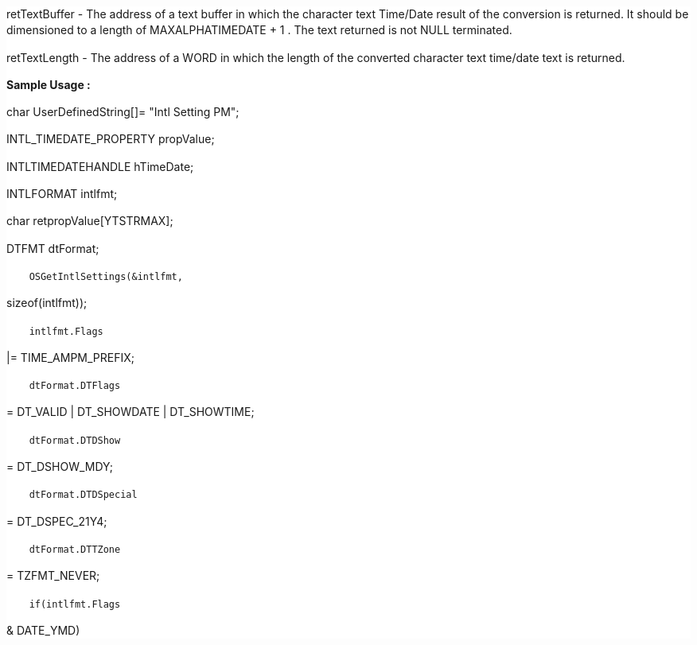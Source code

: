 retTextBuffer  -  The address of a text buffer in which the character text
Time/Date result of the conversion is returned.  It should be dimensioned to a
length of MAXALPHATIMEDATE + 1 .  The text  returned is not NULL terminated.  

  

retTextLength  -  The address of a WORD in which the length of the converted
character text time/date text is returned.  

  

  




 **Sample Usage :**



char                          UserDefinedString[]=
"Intl Setting PM";


INTL\_TIMEDATE\_PROPERTY propValue;


INTLTIMEDATEHANDLE            hTimeDate;


INTLFORMAT                    intlfmt;


char                          retpropValue[YTSTRMAX];


DTFMT                         dtFormat;


 


        OSGetIntlSettings(&intlfmt,
sizeof(intlfmt));


        intlfmt.Flags
|= TIME\_AMPM\_PREFIX;


        dtFormat.DTFlags
= DT\_VALID | DT\_SHOWDATE | DT\_SHOWTIME;


        dtFormat.DTDShow
= DT\_DSHOW\_MDY;


        dtFormat.DTDSpecial
= DT\_DSPEC\_21Y4;


        dtFormat.DTTZone
= TZFMT\_NEVER;


        if(intlfmt.Flags
& DATE\_YMD)
